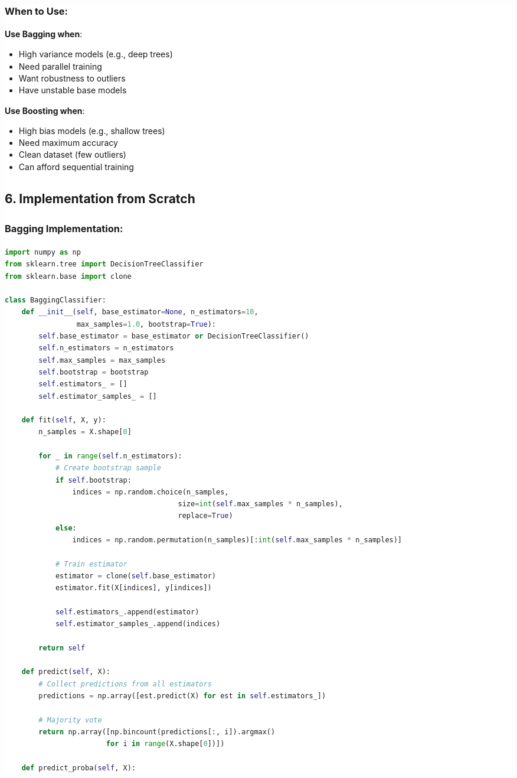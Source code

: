 ### When to Use:

**Use Bagging when**:
- High variance models (e.g., deep trees)
- Need parallel training
- Want robustness to outliers
- Have unstable base models

**Use Boosting when**:
- High bias models (e.g., shallow trees)
- Need maximum accuracy
- Clean dataset (few outliers)
- Can afford sequential training

## 6. Implementation from Scratch <a id="implementation"></a>

### Bagging Implementation:
```python
import numpy as np
from sklearn.tree import DecisionTreeClassifier
from sklearn.base import clone

class BaggingClassifier:
    def __init__(self, base_estimator=None, n_estimators=10, 
                 max_samples=1.0, bootstrap=True):
        self.base_estimator = base_estimator or DecisionTreeClassifier()
        self.n_estimators = n_estimators
        self.max_samples = max_samples
        self.bootstrap = bootstrap
        self.estimators_ = []
        self.estimator_samples_ = []
        
    def fit(self, X, y):
        n_samples = X.shape[0]
        
        for _ in range(self.n_estimators):
            # Create bootstrap sample
            if self.bootstrap:
                indices = np.random.choice(n_samples, 
                                         size=int(self.max_samples * n_samples),
                                         replace=True)
            else:
                indices = np.random.permutation(n_samples)[:int(self.max_samples * n_samples)]
            
            # Train estimator
            estimator = clone(self.base_estimator)
            estimator.fit(X[indices], y[indices])
            
            self.estimators_.append(estimator)
            self.estimator_samples_.append(indices)
            
        return self
    
    def predict(self, X):
        # Collect predictions from all estimators
        predictions = np.array([est.predict(X) for est in self.estimators_])
        
        # Majority vote
        return np.array([np.bincount(predictions[:, i]).argmax() 
                        for i in range(X.shape[0])])
    
    def predict_proba(self, X):
```